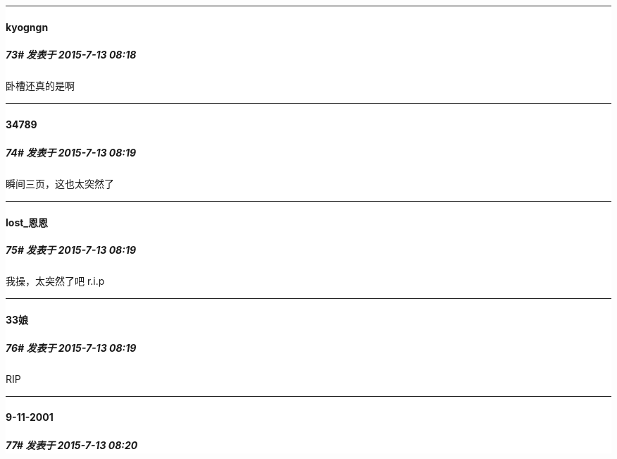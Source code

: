 
-----

####  kyogngn  
##### 73#       发表于 2015-7-13 08:18




卧槽还真的是啊







-----

####  34789  
##### 74#       发表于 2015-7-13 08:19




瞬间三页，这也太突然了







-----

####  lost_恩恩  
##### 75#       发表于 2015-7-13 08:19




我操，太突然了吧 r.i.p







-----

####  33娘  
##### 76#       发表于 2015-7-13 08:19




RIP







-----

####  9-11-2001  
##### 77#       发表于 2015-7-13 08:20
